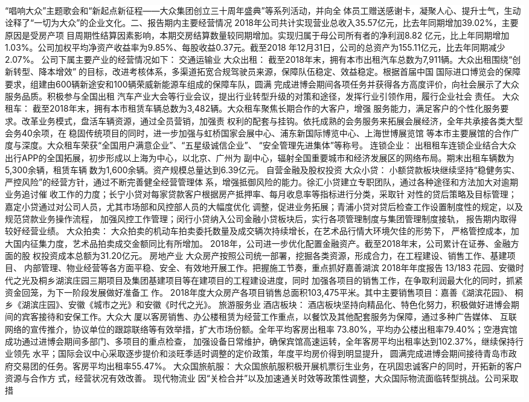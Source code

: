 “唱响大众”主题歌会和“新起点新征程——大众集团创立三十周年盛典”等系列活动，并向全
体员工赠送感谢卡，凝聚人心、提升士气，生动诠释了“一切为大众”的企业文化。二、报告期内主要经营情况
2018年公司共计实现营业总收入35.57亿元，比去年同期增加39.02%，主要原因是受房产项
目周期性结算因素影响，本期交房结算数量较同期增加。实现归属于母公司所有者的净利润8.82
亿元，比上年同期增加1.03%。公司加权平均净资产收益率为9.85%、每股收益0.37元。截至2018
年12月31日，公司的总资产为155.11亿元，比去年同期减少2.07%。
公司下属主要产业的经营情况如下：
交通运输业
大众出租：
截至2018年末，拥有本市出租汽车总数为7,911辆。大众出租围绕“创新转型、降本增效”
的目标，改进考核体系，多渠道拓宽合规驾驶员来源，保障队伍稳定、效益稳定。根据首届中国
国际进口博览会的保障要求，组建由600辆新途安和100辆荣威新能源车组成的保障车队，圆满
完成进博会期间各项任务并获得各方高度评价，向社会展示了大众服务品质。积极参与全国出租
汽车产业大会等行业会议，提出行业转型升级的对策和途径，发挥行业引领作用，履行企业社会
责任。
大众租车：
截至2018年末，拥有本市租赁车辆总数为3,482辆。大众租车聚焦长期合作的大客户，增强
服务能力，满足客户的个性化服务要求。改革业务模式，盘活车辆资源，通过全员营销，加强责
权利的配套与挂钩。依托成熟的会务服务来拓展会展经济，全年共承接各类大型会务40余项，在
稳固传统项目的同时，进一步加强与虹桥国家会展中心、浦东新国际博览中心、上海世博展览馆
等本市主要展馆的合作广度与深度。大众租车荣获“全国用户满意企业”、“五星级诚信企业”、
“安全管理先进集体”等称号。
连锁企业：
出租租车连锁企业结合大众出行APP的全国拓展，初步形成以上海为中心，以北京、广州为
副中心，辐射全国重要城市和经济发展区的网络布局。期末出租车辆数为5,300余辆，租赁车辆
数为1,600余辆。资产规模总量达到6.39亿元。
自营金融及股权投资
大众小贷：
小额贷款板块继续坚持“稳健务实、严控风险”的经营方针，通过不断完善健全经营管理体
系，增强抵御风险的能力。徐汇小贷建立专职团队，通过各种途径和方法加大对逾期业务追讨催
收工作的力度；长宁小贷对每家贷款客户根据房产抵押率、每月收息率等指标进行分类，采取针
对性的贷后策略及目标管理；嘉定小贷通过对公司人员，尤其市场部和风控部人员的大幅度优化
调整，促进业务拓展；青浦小贷对贷后检查工作设置制度性的规定，以及规范贷款业务操作流程，
加强风控工作管理；闵行小贷纳入公司金融小贷板块后，实行各项管理制度与集团管理制度接轨，
报告期内取得较好经营业绩。
大众拍卖：
大众拍卖的机动车拍卖委托数量及成交辆次持续增长，在艺术品行情大环境欠佳的形势下，
严格管控成本，加大国内征集力度，艺术品拍卖成交金额同比有所增加。
2018年，公司进一步优化配置金融资产。截至2018年末，公司累计在证券、金融方面的股
权投资成本总额为31.20亿元。
房地产业
大众房产按照公司统一部署，挖掘各类资源，形成合力，在工程建设、销售工作、基建项目、
内部管理、物业经营等各方面平稳、安全、有效地开展工作。把握施工节奏，重点抓好嘉善湖滨
2018年年度报告
13/183
花园、安徽时代之光及桐乡湖滨庄园三期项目及集团基建项目等在建项目的工程建设进度，同时
加强各项目的销售工作，在争取利润最大化的同时，抓紧资金回笼，为下一阶段发展做好准备工
作。
2018年度大众房产各项目销售总面积103,475平米。其中主要销售项目：嘉善《湖滨花园》、
桐乡《湖滨庄园》、安徽《城市之光》和安徽《时代之光》。
旅游服务业
酒店板块：
酒店板块坚持向精品化、特色化努力，积极做好进博会期间的宾客接待和安保工作。大众大
厦以客房销售、办公楼租赁为经营工作重点，以餐饮及其他配套服务为保障，通过多种广告媒体、
互联网络的宣传推介，协议单位的跟踪联络等有效举措，扩大市场份额。全年平均客房出租率
73.80%，平均办公楼出租率79.40%；空港宾馆成功通过进博会期间多部门、多项目的重点检查，
加强设备日常维护，确保宾馆高速运转，全年客房平均出租率达到102.37%，继续保持行业领先
水平；国际会议中心采取逐步提价和淡旺季适时调整的定价政策，年度平均房价得到明显提升，
圆满完成进博会期间接待青岛市政府交易团的任务。客房平均出租率55.47%。
大众国旅航服：
大众国旅航服积极开展机票衍生业务，在巩固忠诚客户的同时，开拓新的客户资源与合作方
式，经营状况有效改善。
现代物流业
因“关检合并”以及加速通关时效等政策性调整，大众国际物流面临转型挑战。公司采取措